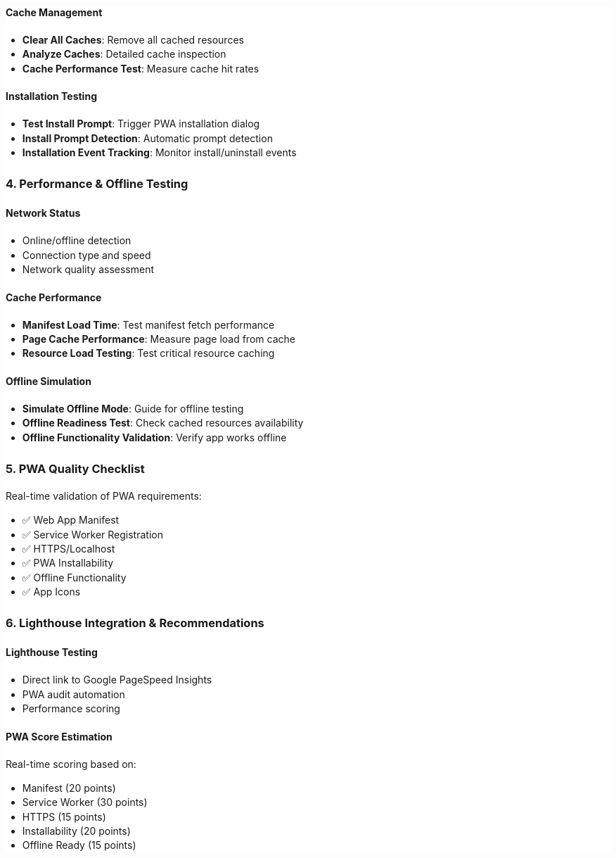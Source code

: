 #### Cache Management
- **Clear All Caches**: Remove all cached resources
- **Analyze Caches**: Detailed cache inspection
- **Cache Performance Test**: Measure cache hit rates

#### Installation Testing
- **Test Install Prompt**: Trigger PWA installation dialog
- **Install Prompt Detection**: Automatic prompt detection
- **Installation Event Tracking**: Monitor install/uninstall events

### 4. Performance & Offline Testing

#### Network Status
- Online/offline detection
- Connection type and speed
- Network quality assessment

#### Cache Performance
- **Manifest Load Time**: Test manifest fetch performance
- **Page Cache Performance**: Measure page load from cache
- **Resource Load Testing**: Test critical resource caching

#### Offline Simulation
- **Simulate Offline Mode**: Guide for offline testing
- **Offline Readiness Test**: Check cached resources availability
- **Offline Functionality Validation**: Verify app works offline

### 5. PWA Quality Checklist

Real-time validation of PWA requirements:
- ✅ Web App Manifest
- ✅ Service Worker Registration
- ✅ HTTPS/Localhost
- ✅ PWA Installability
- ✅ Offline Functionality
- ✅ App Icons

### 6. Lighthouse Integration & Recommendations

#### Lighthouse Testing
- Direct link to Google PageSpeed Insights
- PWA audit automation
- Performance scoring

#### PWA Score Estimation
Real-time scoring based on:
- Manifest (20 points)
- Service Worker (30 points)
- HTTPS (15 points)
- Installability (20 points)
- Offline Ready (15 points)
